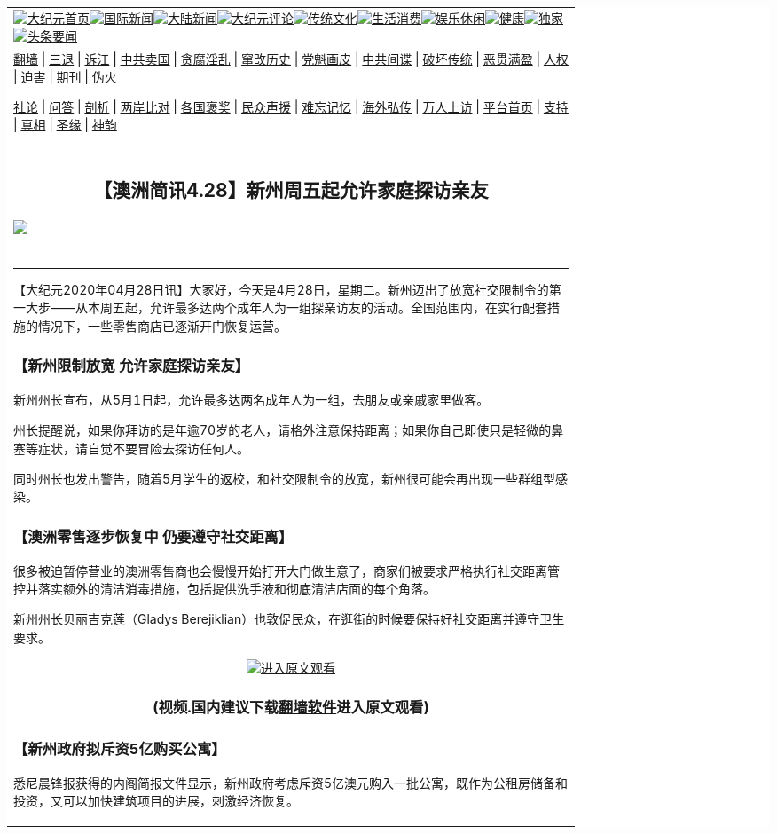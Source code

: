 <a name="1" id="1" target="_blank"></a><span id="1"></span>
<table align=center border="0"><tr><td colspan="2" VALIGN=TOP><a href="https://github.com/cufnqn370/djy/blob/master/gb/nf1351518.md#1"><img src="https://raw.githubusercontent.com/cufnqn370/www/master/t/djy/1.jpg" title="大纪元首页" alt="大纪元首页"></a><a href="https://github.com/cufnqn370/djy/blob/master/gb/n24hr.md#1"><img src="https://raw.githubusercontent.com/cufnqn370/www/master/t/djy/3.jpg" title="国际新闻" alt="国际新闻"></a><a href="https://github.com/cufnqn370/djy/blob/master/gb/nsc413.md#1"><img src="https://raw.githubusercontent.com/cufnqn370/www/master/t/djy/4.jpg" title="大陆新闻" alt="大陆新闻"></a><a href="https://github.com/cufnqn370/djy/blob/master/gb/news392.md#1"><img src="https://raw.githubusercontent.com/cufnqn370/www/master/t/djy/5.jpg" title="大纪元评论" alt="大纪元评论"></a><a href="https://github.com/cufnqn370/djy/blob/master/gb/news2007.md#1"><img src="https://raw.githubusercontent.com/cufnqn370/www/master/t/djy/6.jpg" title="传统文化" alt="传统文化"></a><a href="https://github.com/cufnqn370/djy/blob/master/gb/news2008.md#1"><img src="https://raw.githubusercontent.com/cufnqn370/www/master/t/djy/7.jpg" title="生活消费" alt="生活消费"></a><a href="https://github.com/cufnqn370/djy/blob/master/gb/ncyule.md#1"><img src="https://raw.githubusercontent.com/cufnqn370/www/master/t/djy/8.jpg" title="娱乐休闲" alt="娱乐休闲"></a><a href="https://github.com/cufnqn370/djy/blob/master/gb/nsc1002.md#1"><img src="https://raw.githubusercontent.com/cufnqn370/www/master/t/djy/9.jpg" title="健康" alt="健康"></a><a href="https://github.com/cufnqn370/djy/blob/master/gb/nf6092.md#1"><img src="https://raw.githubusercontent.com/cufnqn370/www/master/t/djy/10a.jpg" title="独家" alt="独家"></a><a href="https://github.com/cufnqn370/djy/blob/master/gb/nf4514.md#1"><img src="https://raw.githubusercontent.com/cufnqn370/www/master/t/djy/12a.jpg" title="头条要闻" alt="头条要闻"></a></td></tr>
<tr><td colspan="2" VALIGN=TOP><a target="_blank" href="https://github.com/cufnqn370/www/blob/master/README.md?zsrh#1">翻墙</a> | <a target="_blank" href="https://github.com/cufnqn370/djy/blob/master/gb/nf5657.md#1">三退</a> | <a target="_blank" href="https://github.com/cufnqn370/djy/blob/master/gb/nf6124.md#1">诉江</a> | <a target="_blank" href="https://github.com/cufnqn370/djy/blob/master/gb/nf1176117.md#1">中共卖国</a> | <a target="_blank" href="https://github.com/cufnqn370/djy/blob/master/gb/nf5773.md#1">贪腐淫乱</a> | <a target="_blank" href="https://github.com/cufnqn370/djy/blob/master/gb/nf1176115.md#1">窜改历史</a> | <a target="_blank" href="https://github.com/cufnqn370/djy/blob/master/gb/nf1176107.md#1">党魁画皮</a> | <a target="_blank" href="https://github.com/cufnqn370/djy/blob/master/gb/nf1320400.md#1">中共间谍</a> | <a target="_blank" href="https://github.com/cufnqn370/djy/blob/master/gb/nf1176114.md#1">破坏传统</a> | <a target="_blank" href="https://github.com/cufnqn370/ntdtv/blob/master/gb/prog447_1.md#1">恶贯满盈</a> | <a target="_blank" href="https://github.com/cufnqn370/djy/blob/master/gb/ncid278.md#1">人权</a> | <a target="_blank" href="https://github.com/cufnqn370/djy/blob/master/gb/nf1176111.md#1">迫害</a> | <a target="_blank" href="https://gitlab.com/szzdlab/mh-qikan/blob/master/README.md#1">期刊</a> | <a target="_blank" href="https://github.com/cufnqn370/djy/blob/master/gb/nf5562.md#1">伪火</a></p><p><a target="_blank" href="https://github.com/cufnqn370/djy/blob/master/gb/9p.md#1">社论</a> | <a target="_blank" href="https://github.com/cufnqn370/djy/blob/master/gb/nf4378.md#1">问答</a> | <a target="_blank" href="https://github.com/cufnqn370/djy/blob/master/gb/nf5792.md#1">剖析</a> | <a target="_blank" href="https://github.com/cufnqn370/djy/blob/master/gb/nf5735.md#1">两岸比对</a> | <a target="_blank" href="https://github.com/cufnqn370/djy/blob/master/gb/nf6119.md#1">各国褒奖</a> | <a target="_blank" href="https://github.com/cufnqn370/djy/blob/master/gb/nf6120.md#1">民众声援</a> | <a target="_blank" href="https://github.com/cufnqn370/djy/blob/master/gb/nf1188594.md#1">难忘记忆</a> | <a target="_blank" href="https://github.com/cufnqn370/djy/blob/master/gb/nf3180.md#1">海外弘传</a> | <a target="_blank" href="https://github.com/cufnqn370/djy/blob/master/gb/nf5410.md#1">万人上访</a> | <a target="_blank" href="https://github.com/cufnqn370/www/blob/master/README.md?zsrh#1">平台首页</a> | <a target="_blank" href="https://github.com/cufnqn370/djy/blob/master/gb/nf4386.md#1">支持</a> | <a target="_blank" href="https://github.com/cufnqn370/djy/blob/master/gb/nf4389.md#1">真相</a> | <a target="_blank" href="https://github.com/cufnqn370/djy/blob/master/gb/nf5790.md#1">圣缘</a> | <a target="_blank" href="https://github.com/cufnqn370/djy/blob/master/gb/nf4786.md#1">神韵</a></td></tr>
<tr><td VALIGN=TOP width="626"><h2 align=center>【澳洲简讯4.28】新州周五起允许家庭探访亲友</h2>
<img width="600" src="https://i.epochtimes.com/assets/uploads/2020/04/4.28-600x400.jpg" />
<h6></h6>
<hr>
<p>【大纪元2020年04月28日讯】大家好，今天是4月28日，星期二。新州迈出了放宽社交限制令的第一大步——从本周五起，允许最多达两个成年人为一组探亲访友的活动。全国范围内，在实行配套措施的情况下，一些零售商店已逐渐开门恢复运营。</p>
<h3>【新州限制放宽 允许家庭探访亲友】</h3>
<p>新州州长宣布，从5月1日起，允许最多达两名成年人为一组，去朋友或亲戚家里做客。</p>
<p>州长提醒说，如果你拜访的是年逾70岁的老人，请格外注意保持距离；如果你自己即使只是轻微的鼻塞等症状，请自觉不要冒险去探访任何人。</p>
<p>同时州长也发出警告，随着5月学生的返校，和社交限制令的放宽，新州很可能会再出现一些群组型感染。</p>
<h3>【澳洲零售逐步恢复中 仍要遵守社交距离】</h3>
<p>很多被迫暂停营业的澳洲零售商也会慢慢开始打开大门做生意了，商家们被要求严格执行社交距离管控并落实额外的清洁消毒措施，包括提供洗手液和彻底清洁店面的每个角落。</p>
<p>新州州长贝丽吉克莲（Gladys Berejiklian）也敦促民众，在逛街的时候要保持好社交距离并遵守卫生要求。</p>
<p><center><a src=""></a><a href="https://d1205lb7lnyr8t.cloudfront.net/Q2hFw5LXg"><img width="600" src="https://raw.githubusercontent.com/cufnqn370/djy/master/gb/300/djtsp.jpg" title="进入原文观看"  alt="进入原文观看"></a><h3 align=center>(视频.国内建议下载<a href="https://github.com/cufnqn370/www/blob/master/README.md#8">翻墙软件</a>进入原文观看)</h3><a src="https://www.youtube.com/embed/qVHD91XUkBQ" width="600" b="338" frameborder="0" allowfullscreen="allowfullscreen"></a></center></p>
<h3>【新州政府拟斥资5亿购买公寓】</h3>
<p>悉尼晨锋报获得的内阁简报文件显示，新州政府考虑斥资5亿澳元购入一批公寓，既作为公租房储备和投资，又可以加快建筑项目的进展，刺激经济恢复。</p>